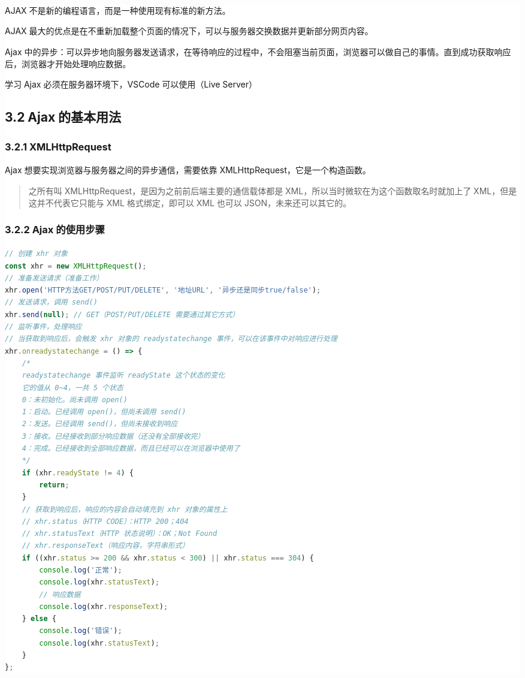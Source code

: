 AJAX 不是新的编程语言，而是一种使用现有标准的新方法。

AJAX 最大的优点是在不重新加载整个页面的情况下，可以与服务器交换数据并更新部分网页内容。

Ajax 中的异步：可以异步地向服务器发送请求，在等待响应的过程中，不会阻塞当前页面，浏览器可以做自己的事情。直到成功获取响应后，浏览器才开始处理响应数据。

学习 Ajax 必须在服务器环境下，VSCode 可以使用（Live Server）

## 3.2 Ajax 的基本用法

### 3.2.1 XMLHttpRequest

Ajax 想要实现浏览器与服务器之间的异步通信，需要依靠 XMLHttpRequest，它是一个构造函数。

> 之所有叫 XMLHttpRequest，是因为之前前后端主要的通信载体都是 XML，所以当时微软在为这个函数取名时就加上了 XML，但是这并不代表它只能与 XML 格式绑定，即可以 XML 也可以 JSON，未来还可以其它的。
>

### 3.2.2 Ajax 的使用步骤

```javascript
// 创建 xhr 对象
const xhr = new XMLHttpRequest();
// 准备发送请求（准备工作）
xhr.open('HTTP方法GET/POST/PUT/DELETE', '地址URL', '异步还是同步true/false');
// 发送请求，调用 send()
xhr.send(null);	// GET（POST/PUT/DELETE 需要通过其它方式）
// 监听事件，处理响应
// 当获取到响应后，会触发 xhr 对象的 readystatechange 事件，可以在该事件中对响应进行处理
xhr.onreadystatechange = () => {
    /*
    readystatechange 事件监听 readyState 这个状态的变化
    它的值从 0~4，一共 5 个状态
    0：未初始化。尚未调用 open()
    1：启动。已经调用 open()，但尚未调用 send()
    2：发送。已经调用 send()，但尚未接收到响应
    3：接收。已经接收到部分响应数据（还没有全部接收完）
    4：完成。已经接收到全部响应数据，而且已经可以在浏览器中使用了
    */
    if (xhr.readyState != 4) {
        return;
    }
    // 获取到响应后，响应的内容会自动填充到 xhr 对象的属性上
    // xhr.status（HTTP CODE）：HTTP 200；404
    // xhr.statusText（HTTP 状态说明）：OK；Not Found
    // xhr.responseText（响应内容，字符串形式）
    if ((xhr.status >= 200 && xhr.status < 300) || xhr.status === 304) {
        console.log('正常');
        console.log(xhr.statusText);
        // 响应数据
        console.log(xhr.responseText);
    } else {
        console.log('错误');
        console.log(xhr.statusText);
    }
};
```
